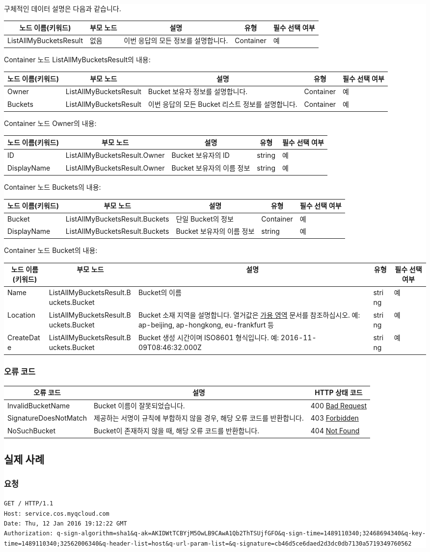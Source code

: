 구체적인 데이터 설명은 다음과 같습니다.

노드 이름(키워드)|부모 노드|설명|유형|필수 선택 여부
---|---|---|---|---
ListAllMyBucketsResult|없음|이번 응답의 모든 정보를 설명합니다.|Container|예

Container 노드 ListAllMyBucketsResult의 내용:

노드 이름(키워드)|부모 노드|설명|유형|필수 선택 여부
---|---|---|---|---
Owner|ListAllMyBucketsResult|Bucket 보유자 정보를 설명합니다.|Container|예
Buckets|ListAllMyBucketsResult|이번 응답의 모든 Bucket 리스트 정보를 설명합니다.|Container|예
Container 노드 Owner의 내용:

노드 이름(키워드)|부모 노드|설명|유형|필수 선택 여부
---|---|---|---|---
ID|ListAllMyBucketsResult.Owner|Bucket 보유자의 ID|string|예
DisplayName|ListAllMyBucketsResult.Owner|Bucket 보유자의 이름 정보|string|예
Container 노드 Buckets의 내용:

노드 이름(키워드)|부모 노드|설명|유형|필수 선택 여부
---|---|---|---|---
Bucket|ListAllMyBucketsResult.Buckets|단일 Bucket의 정보|Container|예
DisplayName|ListAllMyBucketsResult.Buckets|Bucket 보유자의 이름 정보|string|예
Container 노드 Bucket의 내용:

노드 이름(키워드)|부모 노드|설명|유형|필수 선택 여부
---|---|---|---|---
Name|ListAllMyBucketsResult.Buckets.Bucket|Bucket의 이름|string|예
Location|ListAllMyBucketsResult.Buckets.Bucket|Bucket 소재 지역을 설명합니다. 열거값은 [가용 영역](https://cloud.tencent.com/document/product/436/6224) 문서를 참조하십시오. 예: ap-beijing, ap-hongkong, eu-frankfurt 등|string|예
CreateDate|ListAllMyBucketsResult.Buckets.Bucket|Bucket 생성 시간이며 ISO8601 형식입니다. 예: 2016-11-09T08:46:32.000Z|string|예


### 오류 코드

오류 코드|설명|HTTP 상태 코드
---|---|---
InvalidBucketName|Bucket 이름이 잘못되었습니다.|400 [Bad Request](https://tools.ietf.org/html/rfc7231#section-6.5.1)
SignatureDoesNotMatch|제공하는 서명이 규칙에 부합하지 않을 경우, 해당 오류 코드를 반환합니다.|403 [Forbidden](https://tools.ietf.org/html/rfc7231#section-6.5.3)
NoSuchBucket|Bucket이 존재하지 않을 때, 해당 오류 코드를 반환합니다.|404 [Not Found](https://tools.ietf.org/html/rfc7231#section-6.5.4)


## 실제 사례

### 요청

```
GET / HTTP/1.1
Host: service.cos.myqcloud.com
Date: Thu, 12 Jan 2016 19:12:22 GMT
Authorization: q-sign-algorithm=sha1&q-ak=AKIDWtTCBYjM5OwLB9CAwA1Qb2ThTSUjfGFO&q-sign-time=1489110340;32468694340&q-key-time=1489110340;32562006340&q-header-list=host&q-url-param-list=&q-signature=cb46d5ce6daed2d3dc0db7130a5719349760562
```

